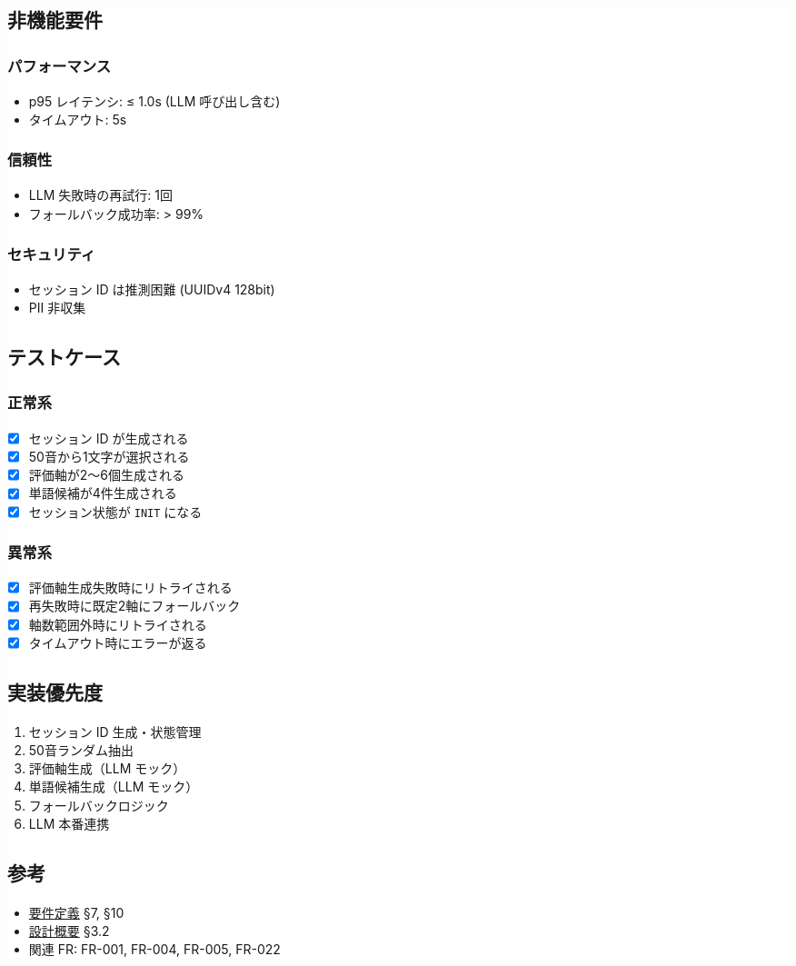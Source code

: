 ## 非機能要件

### パフォーマンス
- p95 レイテンシ: ≤ 1.0s (LLM 呼び出し含む)
- タイムアウト: 5s

### 信頼性
- LLM 失敗時の再試行: 1回
- フォールバック成功率: > 99%

### セキュリティ
- セッション ID は推測困難 (UUIDv4 128bit)
- PII 非収集

## テストケース

### 正常系
- [x] セッション ID が生成される
- [x] 50音から1文字が選択される
- [x] 評価軸が2〜6個生成される
- [x] 単語候補が4件生成される
- [x] セッション状態が `INIT` になる

### 異常系
- [x] 評価軸生成失敗時にリトライされる
- [x] 再失敗時に既定2軸にフォールバック
- [x] 軸数範囲外時にリトライされる
- [x] タイムアウト時にエラーが返る

## 実装優先度
1. セッション ID 生成・状態管理
2. 50音ランダム抽出
3. 評価軸生成（LLM モック）
4. 単語候補生成（LLM モック）
5. フォールバックロジック
6. LLM 本番連携

## 参考
- [要件定義](../requirements/overview.md) §7, §10
- [設計概要](./overview.md) §3.2
- 関連 FR: FR-001, FR-004, FR-005, FR-022
